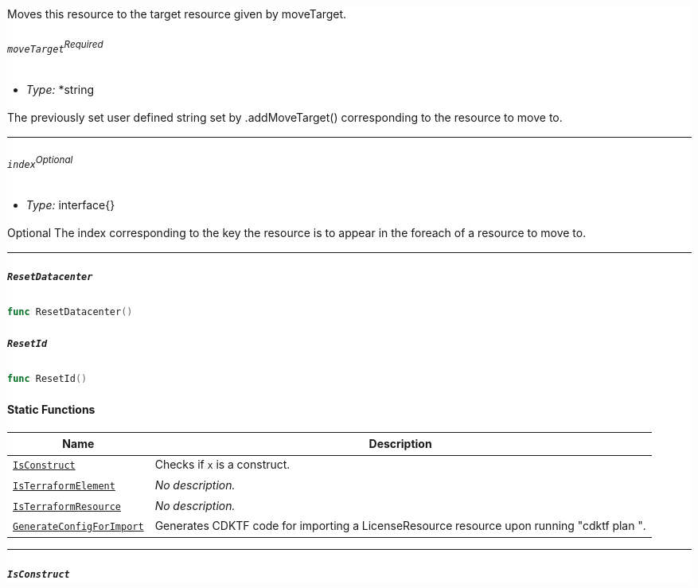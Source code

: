 Moves this resource to the target resource given by moveTarget.

###### `moveTarget`<sup>Required</sup> <a name="moveTarget" id="@cdktf/provider-consul.licenseResource.LicenseResource.moveTo.parameter.moveTarget"></a>

- *Type:* *string

The previously set user defined string set by .addMoveTarget() corresponding to the resource to move to.

---

###### `index`<sup>Optional</sup> <a name="index" id="@cdktf/provider-consul.licenseResource.LicenseResource.moveTo.parameter.index"></a>

- *Type:* interface{}

Optional The index corresponding to the key the resource is to appear in the foreach of a resource to move to.

---

##### `ResetDatacenter` <a name="ResetDatacenter" id="@cdktf/provider-consul.licenseResource.LicenseResource.resetDatacenter"></a>

```go
func ResetDatacenter()
```

##### `ResetId` <a name="ResetId" id="@cdktf/provider-consul.licenseResource.LicenseResource.resetId"></a>

```go
func ResetId()
```

#### Static Functions <a name="Static Functions" id="Static Functions"></a>

| **Name** | **Description** |
| --- | --- |
| <code><a href="#@cdktf/provider-consul.licenseResource.LicenseResource.isConstruct">IsConstruct</a></code> | Checks if `x` is a construct. |
| <code><a href="#@cdktf/provider-consul.licenseResource.LicenseResource.isTerraformElement">IsTerraformElement</a></code> | *No description.* |
| <code><a href="#@cdktf/provider-consul.licenseResource.LicenseResource.isTerraformResource">IsTerraformResource</a></code> | *No description.* |
| <code><a href="#@cdktf/provider-consul.licenseResource.LicenseResource.generateConfigForImport">GenerateConfigForImport</a></code> | Generates CDKTF code for importing a LicenseResource resource upon running "cdktf plan <stack-name>". |

---

##### `IsConstruct` <a name="IsConstruct" id="@cdktf/provider-consul.licenseResource.LicenseResource.isConstruct"></a>
